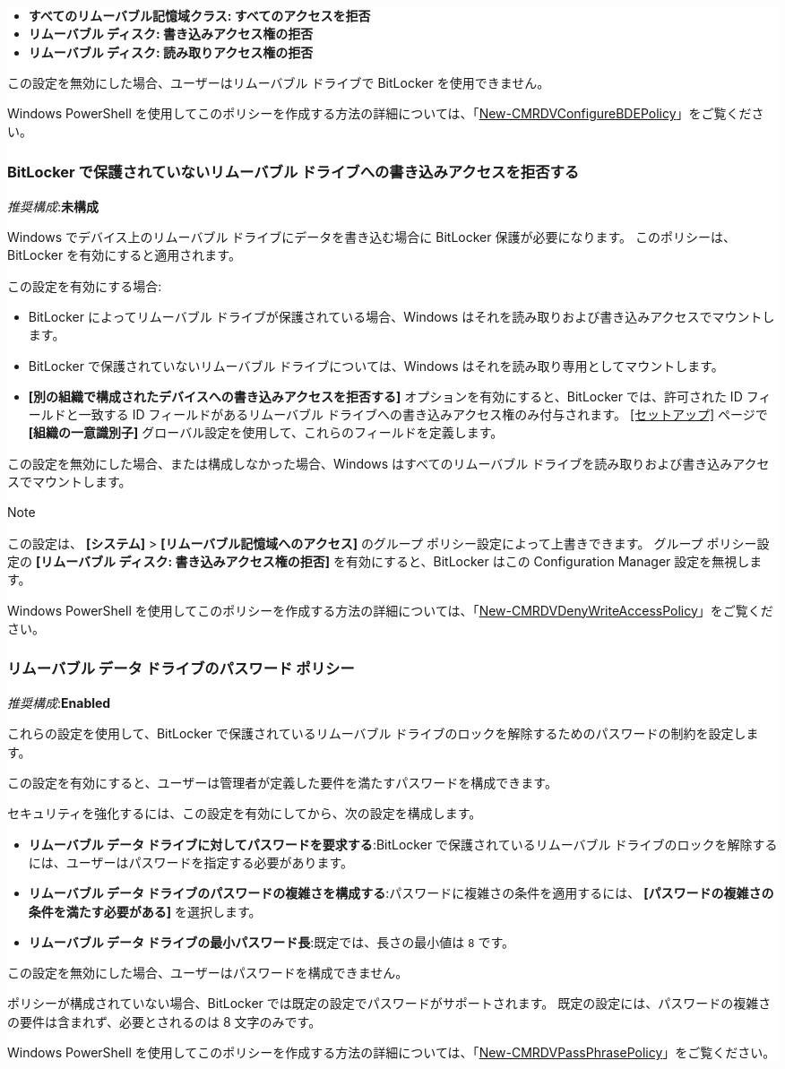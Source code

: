   - **すべてのリムーバブル記憶域クラス: すべてのアクセスを拒否**
  - **リムーバブル ディスク: 書き込みアクセス権の拒否**
  - **リムーバブル ディスク: 読み取りアクセス権の拒否**

この設定を無効にした場合、ユーザーはリムーバブル ドライブで BitLocker を使用できません。

Windows PowerShell を使用してこのポリシーを作成する方法の詳細については、「[New-CMRDVConfigureBDEPolicy](/powershell/module/configurationmanager/new-cmrdvconfigurebdepolicy?view=sccm-ps)」をご覧ください。

### <a name="deny-write-access-to-removable-drives-not-protected-by-bitlocker"></a>BitLocker で保護されていないリムーバブル ドライブへの書き込みアクセスを拒否する

*推奨構成*:**未構成**

Windows でデバイス上のリムーバブル ドライブにデータを書き込む場合に BitLocker 保護が必要になります。 このポリシーは、BitLocker を有効にすると適用されます。

この設定を有効にする場合:

- BitLocker によってリムーバブル ドライブが保護されている場合、Windows はそれを読み取りおよび書き込みアクセスでマウントします。

- BitLocker で保護されていないリムーバブル ドライブについては、Windows はそれを読み取り専用としてマウントします。

- **[別の組織で構成されたデバイスへの書き込みアクセスを拒否する]** オプションを有効にすると、BitLocker では、許可された ID フィールドと一致する ID フィールドがあるリムーバブル ドライブへの書き込みアクセス権のみ付与されます。 [[セットアップ]](#setup) ページで **[組織の一意識別子]** グローバル設定を使用して、これらのフィールドを定義します。

この設定を無効にした場合、または構成しなかった場合、Windows はすべてのリムーバブル ドライブを読み取りおよび書き込みアクセスでマウントします。

> [!NOTE]
> この設定は、 **[システム]**  >  **[リムーバブル記憶域へのアクセス]** のグループ ポリシー設定によって上書きできます。 グループ ポリシー設定の **[リムーバブル ディスク: 書き込みアクセス権の拒否]** を有効にすると、BitLocker はこの Configuration Manager 設定を無視します。

Windows PowerShell を使用してこのポリシーを作成する方法の詳細については、「[New-CMRDVDenyWriteAccessPolicy](/powershell/module/configurationmanager/new-cmrdvdenywriteaccesspolicy?view=sccm-ps)」をご覧ください。

### <a name="removable-data-drive-password-policy"></a>リムーバブル データ ドライブのパスワード ポリシー

*推奨構成*:**Enabled**

これらの設定を使用して、BitLocker で保護されているリムーバブル ドライブのロックを解除するためのパスワードの制約を設定します。

この設定を有効にすると、ユーザーは管理者が定義した要件を満たすパスワードを構成できます。

セキュリティを強化するには、この設定を有効にしてから、次の設定を構成します。

- **リムーバブル データ ドライブに対してパスワードを要求する**:BitLocker で保護されているリムーバブル ドライブのロックを解除するには、ユーザーはパスワードを指定する必要があります。

- **リムーバブル データ ドライブのパスワードの複雑さを構成する**:パスワードに複雑さの条件を適用するには、 **[パスワードの複雑さの条件を満たす必要がある]** を選択します。

- **リムーバブル データ ドライブの最小パスワード長**:既定では、長さの最小値は `8` です。

この設定を無効にした場合、ユーザーはパスワードを構成できません。

ポリシーが構成されていない場合、BitLocker では既定の設定でパスワードがサポートされます。 既定の設定には、パスワードの複雑さの要件は含まれず、必要とされるのは 8 文字のみです。

Windows PowerShell を使用してこのポリシーを作成する方法の詳細については、「[New-CMRDVPassPhrasePolicy](/powershell/module/configurationmanager/new-cmrdvpassphrasepolicy?view=sccm-ps)」をご覧ください。

